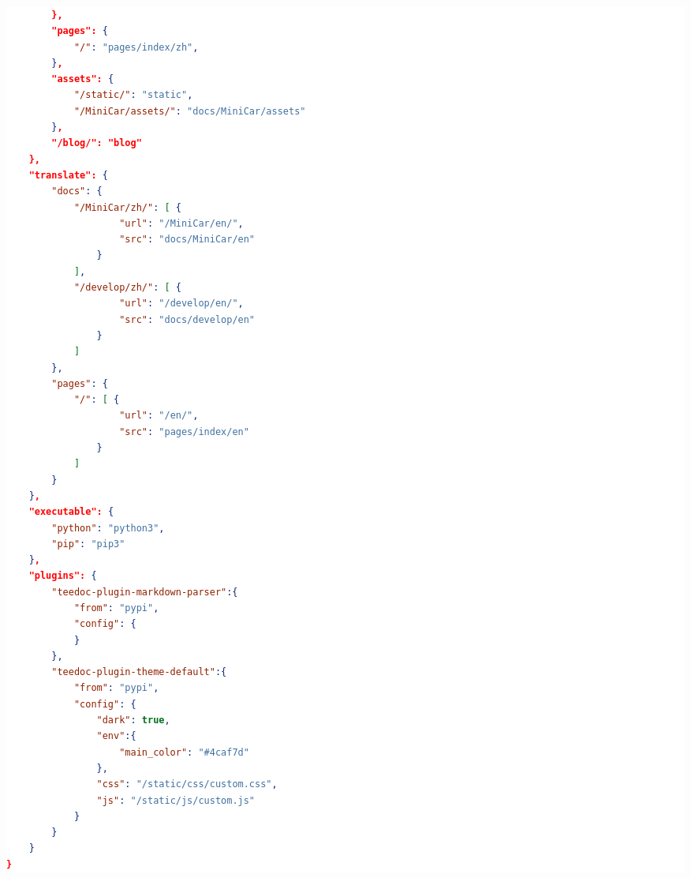 ```json
        },
        "pages": {
            "/": "pages/index/zh",
        },
        "assets": {
            "/static/": "static",
            "/MiniCar/assets/": "docs/MiniCar/assets"
        },
        "/blog/": "blog"
    },
    "translate": {
        "docs": {
            "/MiniCar/zh/": [ {
                    "url": "/MiniCar/en/",
                    "src": "docs/MiniCar/en"
                }
            ],
            "/develop/zh/": [ {
                    "url": "/develop/en/",
                    "src": "docs/develop/en"
                }
            ]
        },
        "pages": {
            "/": [ {
                    "url": "/en/",
                    "src": "pages/index/en"
                }
            ]
        }
    },
    "executable": {
        "python": "python3",
        "pip": "pip3"
    },
    "plugins": {
        "teedoc-plugin-markdown-parser":{
            "from": "pypi",
            "config": {
            }
        },
        "teedoc-plugin-theme-default":{
            "from": "pypi",
            "config": {
                "dark": true,
                "env":{
                    "main_color": "#4caf7d"
                },
                "css": "/static/css/custom.css",
                "js": "/static/js/custom.js"
            }
        }
    }
}

```
